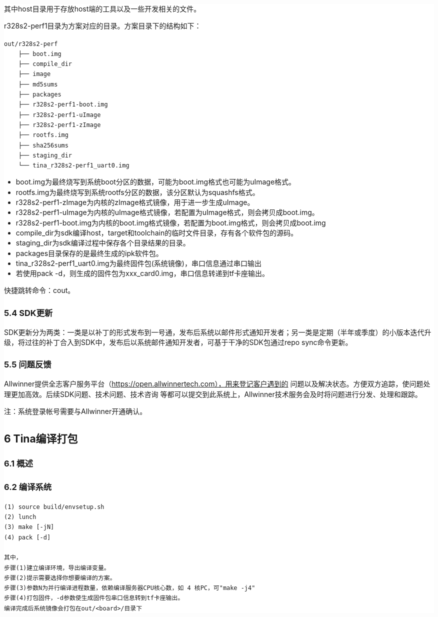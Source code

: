 其中host目录用于存放host端的工具以及一些开发相关的文件。

r328s2-perf1目录为方案对应的目录。方案目录下的结构如下：

```
out/r328s2-perf
    ├── boot.img
    ├── compile_dir
    ├── image
    ├── md5sums
    ├── packages
    ├── r328s2-perf1-boot.img
    ├── r328s2-perf1-uImage
    ├── r328s2-perf1-zImage
    ├── rootfs.img
    ├── sha256sums
    ├── staging_dir
    └── tina_r328s2-perf1_uart0.img
```

- boot.img为最终烧写到系统boot分区的数据，可能为boot.img格式也可能为uImage格式。
- rootfs.img为最终烧写到系统rootfs分区的数据，该分区默认为squashfs格式。
- r328s2-perf1-zImage为内核的zImage格式镜像，用于进一步生成uImage。
- r328s2-perf1-uImage为内核的uImage格式镜像，若配置为uImage格式，则会拷贝成boot.img。
- r328s2-perf1-boot.img为内核的boot.img格式镜像，若配置为boot.img格式，则会拷贝成boot.img
- compile_dir为sdk编译host，target和toolchain的临时文件目录，存有各个软件包的源码。
- staging_dir为sdk编译过程中保存各个目录结果的目录。
- packages目录保存的是最终生成的ipk软件包。
- tina_r328s2-perf1_uart0.img为最终固件包(系统镜像)，串口信息通过串口输出
- 若使用pack -d，则生成的固件包为xxx_card0.img，串口信息转递到tf卡座输出。

快捷跳转命令：cout。

### 5.4 SDK更新

SDK更新分为两类：一类是以补丁的形式发布到一号通，发布后系统以邮件形式通知开发者；另一类是定期（半年或季度）的小版本迭代升级，将过往的补丁合入到SDK中，发布后以系统邮件通知开发者，可基于干净的SDK包通过repo sync命令更新。

### 5.5 问题反馈

Allwinner提供全志客户服务平台（https://open.allwinnertech.com），用来登记客户遇到的
问题以及解决状态。方便双方追踪，使问题处理更加高效。后续SDK问题、技术问题、技术咨询
等都可以提交到此系统上，Allwinner技术服务会及时将问题进行分发、处理和跟踪。

注：系统登录帐号需要与Allwinner开通确认。


## 6 Tina编译打包

### 6.1 概述

### 6.2 编译系统

```
(1) source build/envsetup.sh
(2) lunch
(3) make [-jN]
(4) pack [-d]

其中，
步骤(1)建立编译环境，导出编译变量。
步骤(2)提示需要选择你想要编译的方案。
步骤(3)参数N为并行编译进程数量，依赖编译服务器CPU核心数，如 4 核PC，可"make -j4"
步骤(4)打包固件，-d参数使生成固件包串口信息转到tf卡座输出。
编译完成后系统镜像会打包在out/<board>/目录下
```